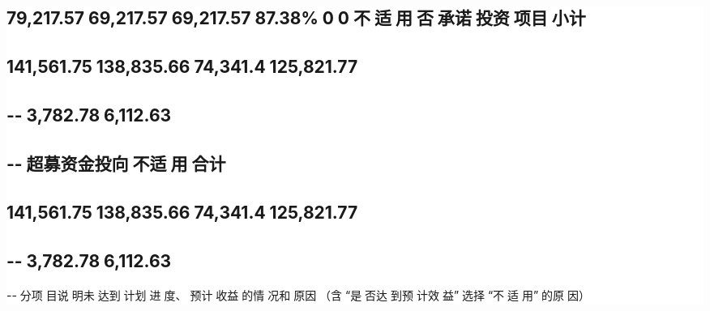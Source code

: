 79,217.57
69,217.57
69,217.57
87.38%
0
0
不
适
用
否
承诺
投资
项目
小计
--
141,561.75
138,835.66
74,341.4
125,821.77
--
--
3,782.78
6,112.63
--
--
超募资金投向
不适
用
合计
--
141,561.75
138,835.66
74,341.4
125,821.77
--
--
3,782.78
6,112.63
--
--
分项
目说
明未
达到
计划
进
度、
预计
收益
的情
况和
原因
（含
“是
否达
到预
计效
益”
选择
“不
适
用”
的原
因）